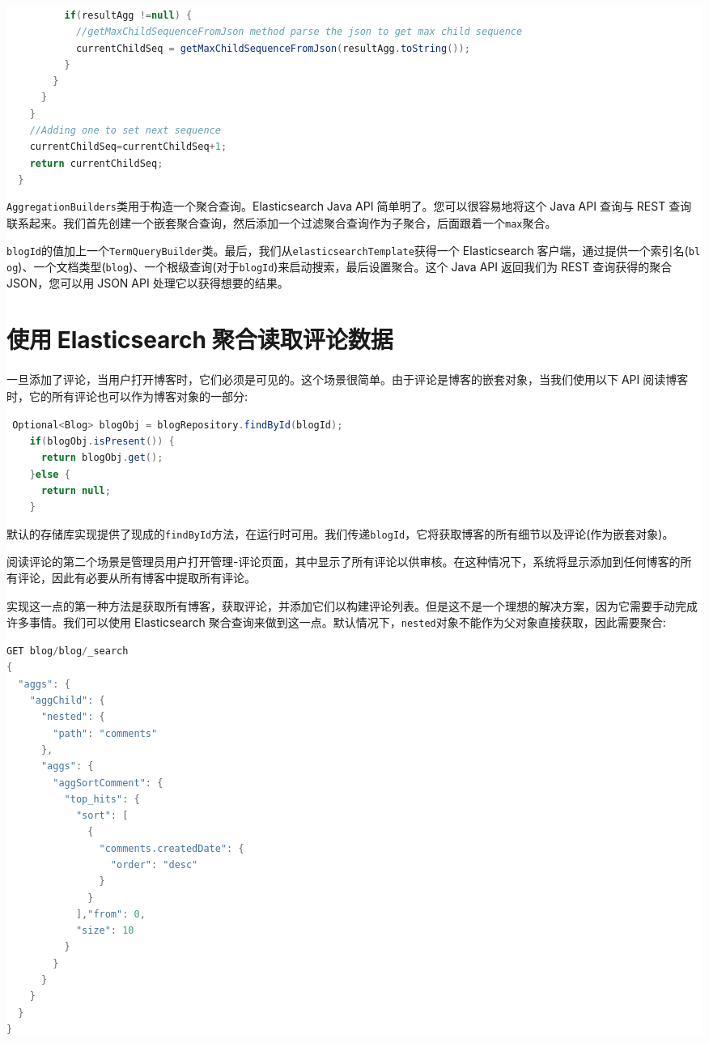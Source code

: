 ```java
          if(resultAgg !=null) {
            //getMaxChildSequenceFromJson method parse the json to get max child sequence
            currentChildSeq = getMaxChildSequenceFromJson(resultAgg.toString());
          }
        }
      }
    }
    //Adding one to set next sequence
    currentChildSeq=currentChildSeq+1;
    return currentChildSeq;
  }
```

`AggregationBuilders`类用于构造一个聚合查询。Elasticsearch Java API 简单明了。您可以很容易地将这个 Java API 查询与 REST 查询联系起来。我们首先创建一个嵌套聚合查询，然后添加一个过滤聚合查询作为子聚合，后面跟着一个`max`聚合。

`blogId`的值加上一个`TermQueryBuilder`类。最后，我们从`elasticsearchTemplate`获得一个 Elasticsearch 客户端，通过提供一个索引名(`blog`)、一个文档类型(`blog`)、一个根级查询(对于`blogId`)来启动搜索，最后设置聚合。这个 Java API 返回我们为 REST 查询获得的聚合 JSON，您可以用 JSON API 处理它以获得想要的结果。

# 使用 Elasticsearch 聚合读取评论数据

一旦添加了评论，当用户打开博客时，它们必须是可见的。这个场景很简单。由于评论是博客的嵌套对象，当我们使用以下 API 阅读博客时，它的所有评论也可以作为博客对象的一部分:

```java
 Optional<Blog> blogObj = blogRepository.findById(blogId);
    if(blogObj.isPresent()) {
      return blogObj.get();
    }else {
      return null;
    }
```

默认的存储库实现提供了现成的`findById`方法，在运行时可用。我们传递`blogId`，它将获取博客的所有细节以及评论(作为嵌套对象)。

阅读评论的第二个场景是管理员用户打开管理-评论页面，其中显示了所有评论以供审核。在这种情况下，系统将显示添加到任何博客的所有评论，因此有必要从所有博客中提取所有评论。

实现这一点的第一种方法是获取所有博客，获取评论，并添加它们以构建评论列表。但是这不是一个理想的解决方案，因为它需要手动完成许多事情。我们可以使用 Elasticsearch 聚合查询来做到这一点。默认情况下，`nested`对象不能作为父对象直接获取，因此需要聚合:

```java
GET blog/blog/_search
{
  "aggs": {
    "aggChild": {
      "nested": {
        "path": "comments"
      },
      "aggs": {
        "aggSortComment": {
          "top_hits": {
            "sort": [
              {
                "comments.createdDate": {
                  "order": "desc"
                }
              }
            ],"from": 0, 
            "size": 10
          }
        }
      }
    }
  }
}
```
